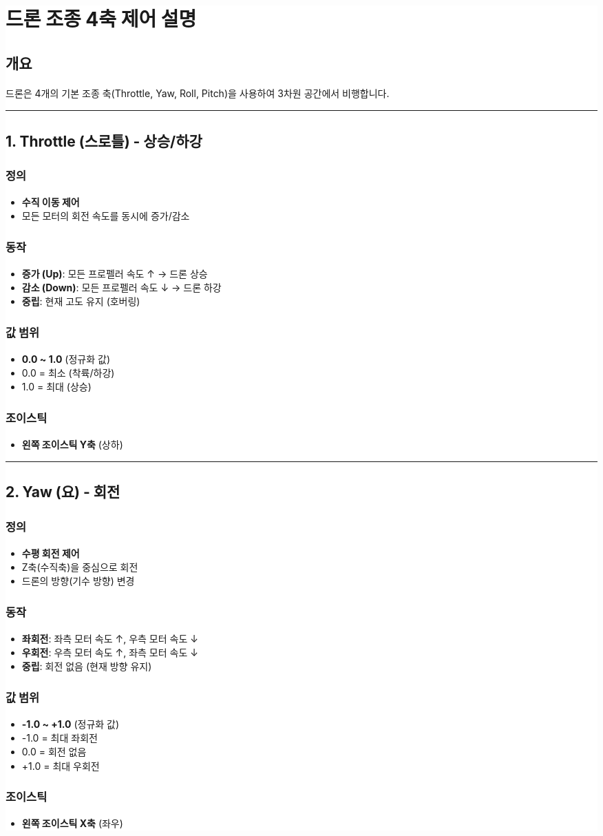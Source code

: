 # 드론 조종 4축 제어 설명

## 개요
드론은 4개의 기본 조종 축(Throttle, Yaw, Roll, Pitch)을 사용하여 3차원 공간에서 비행합니다.

---

## 1. Throttle (스로틀) - 상승/하강

### 정의
- **수직 이동 제어**
- 모든 모터의 회전 속도를 동시에 증가/감소

### 동작
- **증가 (Up)**: 모든 프로펠러 속도 ↑ → 드론 상승
- **감소 (Down)**: 모든 프로펠러 속도 ↓ → 드론 하강
- **중립**: 현재 고도 유지 (호버링)

### 값 범위
- **0.0 ~ 1.0** (정규화 값)
- 0.0 = 최소 (착륙/하강)
- 1.0 = 최대 (상승)

### 조이스틱
- **왼쪽 조이스틱 Y축** (상하)

---

## 2. Yaw (요) - 회전

### 정의
- **수평 회전 제어**
- Z축(수직축)을 중심으로 회전
- 드론의 방향(기수 방향) 변경

### 동작
- **좌회전**: 좌측 모터 속도 ↑, 우측 모터 속도 ↓
- **우회전**: 우측 모터 속도 ↑, 좌측 모터 속도 ↓
- **중립**: 회전 없음 (현재 방향 유지)

### 값 범위
- **-1.0 ~ +1.0** (정규화 값)
- -1.0 = 최대 좌회전
- 0.0 = 회전 없음
- +1.0 = 최대 우회전

### 조이스틱
- **왼쪽 조이스틱 X축** (좌우)
